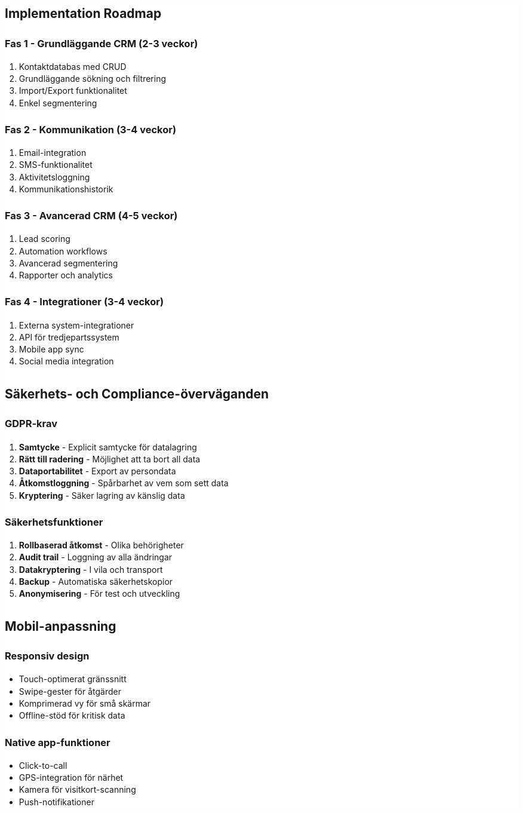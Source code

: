 ## Implementation Roadmap

### Fas 1 - Grundläggande CRM (2-3 veckor)
1. Kontaktdatabas med CRUD
2. Grundläggande sökning och filtrering
3. Import/Export funktionalitet
4. Enkel segmentering

### Fas 2 - Kommunikation (3-4 veckor)
1. Email-integration
2. SMS-funktionalitet
3. Aktivitetsloggning
4. Kommunikationshistorik

### Fas 3 - Avancerad CRM (4-5 veckor)
1. Lead scoring
2. Automation workflows
3. Avancerad segmentering
4. Rapporter och analytics

### Fas 4 - Integrationer (3-4 veckor)
1. Externa system-integrationer
2. API för tredjepartssystem
3. Mobile app sync
4. Social media integration

## Säkerhets- och Compliance-överväganden

### GDPR-krav
1. **Samtycke** - Explicit samtycke för datalagring
2. **Rätt till radering** - Möjlighet att ta bort all data
3. **Dataportabilitet** - Export av persondata
4. **Åtkomstloggning** - Spårbarhet av vem som sett data
5. **Kryptering** - Säker lagring av känslig data

### Säkerhetsfunktioner
1. **Rollbaserad åtkomst** - Olika behörigheter
2. **Audit trail** - Loggning av alla ändringar
3. **Datakryptering** - I vila och transport
4. **Backup** - Automatiska säkerhetskopior
5. **Anonymisering** - För test och utveckling

## Mobil-anpassning

### Responsiv design
- Touch-optimerat gränssnitt
- Swipe-gester för åtgärder
- Komprimerad vy för små skärmar
- Offline-stöd för kritisk data

### Native app-funktioner
- Click-to-call
- GPS-integration för närhet
- Kamera för visitkort-scanning
- Push-notifikationer